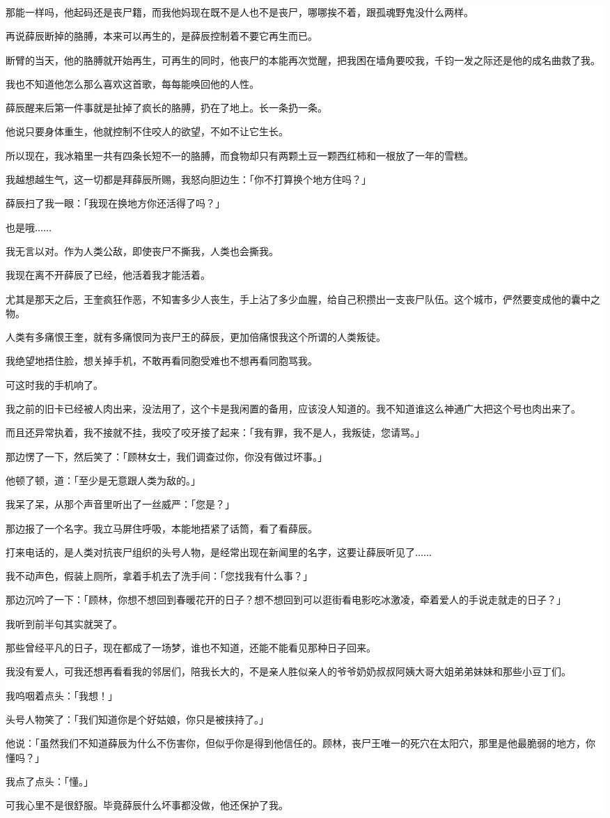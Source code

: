 那能一样吗，他起码还是丧尸籍，而我他妈现在既不是人也不是丧尸，哪哪挨不着，跟孤魂野鬼没什么两样。

再说薛辰断掉的胳膊，本来可以再生的，是薛辰控制着不要它再生而已。

断臂的当天，他的胳膊就开始再生，可再生的同时，他丧尸的本能再次觉醒，把我困在墙角要咬我，千钧一发之际还是他的成名曲救了我。

我也不知道他怎么那么喜欢这首歌，每每能唤回他的人性。

薛辰醒来后第一件事就是扯掉了疯长的胳膊，扔在了地上。长一条扔一条。

他说只要身体重生，他就控制不住咬人的欲望，不如不让它生长。

所以现在，我冰箱里一共有四条长短不一的胳膊，而食物却只有两颗土豆一颗西红柿和一根放了一年的雪糕。

我越想越生气，这一切都是拜薛辰所赐，我怒向胆边生：「你不打算换个地方住吗？」

薛辰扫了我一眼：「我现在换地方你还活得了吗？」

也是哦……

我无言以对。作为人类公敌，即使丧尸不撕我，人类也会撕我。

我现在离不开薛辰了已经，他活着我才能活着。

尤其是那天之后，王奎疯狂作恶，不知害多少人丧生，手上沾了多少血腥，给自己积攒出一支丧尸队伍。这个城市，俨然要变成他的囊中之物。

人类有多痛恨王奎，就有多痛恨同为丧尸王的薛辰，更加倍痛恨我这个所谓的人类叛徒。

我绝望地捂住脸，想关掉手机，不敢再看同胞受难也不想再看同胞骂我。

可这时我的手机响了。

我之前的旧卡已经被人肉出来，没法用了，这个卡是我闲置的备用，应该没人知道的。我不知道谁这么神通广大把这个号也肉出来了。

而且还异常执着，我不接就不挂，我咬了咬牙接了起来：「我有罪，我不是人，我叛徒，您请骂。」

那边愣了一下，然后笑了：「顾林女士，我们调查过你，你没有做过坏事。」

他顿了顿，道：「至少是无意跟人类为敌的。」

我呆了呆，从那个声音里听出了一丝威严：「您是？」

那边报了一个名字。我立马屏住呼吸，本能地捂紧了话筒，看了看薛辰。

打来电话的，是人类对抗丧尸组织的头号人物，是经常出现在新闻里的名字，这要让薛辰听见了……

我不动声色，假装上厕所，拿着手机去了洗手间：「您找我有什么事？」

那边沉吟了一下：「顾林，你想不想回到春暖花开的日子？想不想回到可以逛街看电影吃冰激凌，牵着爱人的手说走就走的日子？」

我听到前半句其实就哭了。

那些曾经平凡的日子，现在都成了一场梦，谁也不知道，还能不能看见那种日子回来。

我没有爱人，可我还想再看看我的邻居们，陪我长大的，不是亲人胜似亲人的爷爷奶奶叔叔阿姨大哥大姐弟弟妹妹和那些小豆丁们。

我呜咽着点头：「我想！」

头号人物笑了：「我们知道你是个好姑娘，你只是被挟持了。」

他说：「虽然我们不知道薛辰为什么不伤害你，但似乎你是得到他信任的。顾林，丧尸王唯一的死穴在太阳穴，那里是他最脆弱的地方，你懂吗？」

我点了点头：「懂。」

可我心里不是很舒服。毕竟薛辰什么坏事都没做，他还保护了我。
